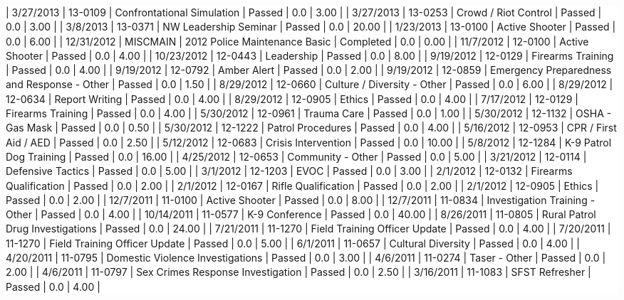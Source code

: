 | 3/27/2013 | 13-0109 | Confrontational Simulation | Passed | 0.0 | 3.00 |
| 3/27/2013 | 13-0253 | Crowd / Riot Control | Passed | 0.0 | 3.00 |
| 3/8/2013 | 13-0371 | NW Leadership Seminar | Passed | 0.0 | 20.00 |
| 1/23/2013 | 13-0100 | Active Shooter | Passed | 0.0 | 6.00 |
| 12/31/2012 | MISCMAIN | 2012 Police Maintenance Basic | Completed | 0.0 | 0.00 |
| 11/7/2012 | 12-0100 | Active Shooter | Passed | 0.0 | 4.00 |
| 10/23/2012 | 12-0443 | Leadership | Passed | 0.0 | 8.00 |
| 9/19/2012 | 12-0129 | Firearms Training | Passed | 0.0 | 4.00 |
| 9/19/2012 | 12-0792 | Amber Alert | Passed | 0.0 | 2.00 |
| 9/19/2012 | 12-0859 | Emergency Preparedness and Response - Other | Passed | 0.0 | 1.50 |
| 8/29/2012 | 12-0660 | Culture / Diversity - Other | Passed | 0.0 | 6.00 |
| 8/29/2012 | 12-0634 | Report Writing | Passed | 0.0 | 4.00 |
| 8/29/2012 | 12-0905 | Ethics | Passed | 0.0 | 4.00 |
| 7/17/2012 | 12-0129 | Firearms Training | Passed | 0.0 | 4.00 |
| 5/30/2012 | 12-0961 | Trauma Care | Passed | 0.0 | 1.00 |
| 5/30/2012 | 12-1132 | OSHA - Gas Mask | Passed | 0.0 | 0.50 |
| 5/30/2012 | 12-1222 | Patrol Procedures | Passed | 0.0 | 4.00 |
| 5/16/2012 | 12-0953 | CPR / First Aid / AED | Passed | 0.0 | 2.50 |
| 5/12/2012 | 12-0683 | Crisis Intervention | Passed | 0.0 | 10.00 |
| 5/8/2012 | 12-1284 | K-9 Patrol Dog Training | Passed | 0.0 | 16.00 |
| 4/25/2012 | 12-0653 | Community - Other | Passed | 0.0 | 5.00 |
| 3/21/2012 | 12-0114 | Defensive Tactics | Passed | 0.0 | 5.00 |
| 3/1/2012 | 12-1203 | EVOC | Passed | 0.0 | 3.00 |
| 2/1/2012 | 12-0132 | Firearms Qualification | Passed | 0.0 | 2.00 |
| 2/1/2012 | 12-0167 | Rifle Qualification | Passed | 0.0 | 2.00 |
| 2/1/2012 | 12-0905 | Ethics | Passed | 0.0 | 2.00 |
| 12/7/2011 | 11-0100 | Active Shooter | Passed | 0.0 | 8.00 |
| 12/7/2011 | 11-0834 | Investigation Training - Other | Passed | 0.0 | 4.00 |
| 10/14/2011 | 11-0577 | K-9 Conference | Passed | 0.0 | 40.00 |
| 8/26/2011 | 11-0805 | Rural Patrol Drug Investigations | Passed | 0.0 | 24.00 |
| 7/21/2011 | 11-1270 | Field Training Officer Update | Passed | 0.0 | 4.00 |
| 7/20/2011 | 11-1270 | Field Training Officer Update | Passed | 0.0 | 5.00 |
| 6/1/2011 | 11-0657 | Cultural Diversity | Passed | 0.0 | 4.00 |
| 4/20/2011 | 11-0795 | Domestic Violence Investigations | Passed | 0.0 | 3.00 |
| 4/6/2011 | 11-0274 | Taser - Other | Passed | 0.0 | 2.00 |
| 4/6/2011 | 11-0797 | Sex Crimes Response  Investigation | Passed | 0.0 | 2.50 |
| 3/16/2011 | 11-1083 | SFST Refresher | Passed | 0.0 | 4.00 |
